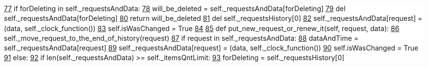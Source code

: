 </span><span id="RequestCache-77"><a href="#RequestCache-77"><span class="linenos"> 77</span></a>                <span class="k">if</span> <span class="n">forDeleting</span> <span class="ow">in</span> <span class="bp">self</span><span class="o">.</span><span class="n">_requestsAndData</span><span class="p">:</span>
</span><span id="RequestCache-78"><a href="#RequestCache-78"><span class="linenos"> 78</span></a>                    <span class="n">will_be_deleted</span> <span class="o">=</span> <span class="bp">self</span><span class="o">.</span><span class="n">_requestsAndData</span><span class="p">[</span><span class="n">forDeleting</span><span class="p">]</span>
</span><span id="RequestCache-79"><a href="#RequestCache-79"><span class="linenos"> 79</span></a>                    <span class="k">del</span> <span class="bp">self</span><span class="o">.</span><span class="n">_requestsAndData</span><span class="p">[</span><span class="n">forDeleting</span><span class="p">]</span>
</span><span id="RequestCache-80"><a href="#RequestCache-80"><span class="linenos"> 80</span></a>                    <span class="k">return</span> <span class="n">will_be_deleted</span>
</span><span id="RequestCache-81"><a href="#RequestCache-81"><span class="linenos"> 81</span></a>                <span class="k">del</span> <span class="bp">self</span><span class="o">.</span><span class="n">_requestsHistory</span><span class="p">[</span><span class="mi">0</span><span class="p">]</span>
</span><span id="RequestCache-82"><a href="#RequestCache-82"><span class="linenos"> 82</span></a>            <span class="bp">self</span><span class="o">.</span><span class="n">_requestsAndData</span><span class="p">[</span><span class="n">request</span><span class="p">]</span> <span class="o">=</span> <span class="p">(</span><span class="n">data</span><span class="p">,</span> <span class="bp">self</span><span class="o">.</span><span class="n">_clock_function</span><span class="p">())</span>
</span><span id="RequestCache-83"><a href="#RequestCache-83"><span class="linenos"> 83</span></a>            <span class="bp">self</span><span class="o">.</span><span class="n">isWasChanged</span> <span class="o">=</span> <span class="kc">True</span>
</span><span id="RequestCache-84"><a href="#RequestCache-84"><span class="linenos"> 84</span></a>
</span><span id="RequestCache-85"><a href="#RequestCache-85"><span class="linenos"> 85</span></a>    <span class="k">def</span> <span class="nf">put_new_request_or_renew_it</span><span class="p">(</span><span class="bp">self</span><span class="p">,</span> <span class="n">request</span><span class="p">,</span> <span class="n">data</span><span class="p">):</span>
</span><span id="RequestCache-86"><a href="#RequestCache-86"><span class="linenos"> 86</span></a>        <span class="bp">self</span><span class="o">.</span><span class="n">_move_request_to_the_end_of_history</span><span class="p">(</span><span class="n">request</span><span class="p">)</span>
</span><span id="RequestCache-87"><a href="#RequestCache-87"><span class="linenos"> 87</span></a>        <span class="k">if</span> <span class="n">request</span> <span class="ow">in</span> <span class="bp">self</span><span class="o">.</span><span class="n">_requestsAndData</span><span class="p">:</span>
</span><span id="RequestCache-88"><a href="#RequestCache-88"><span class="linenos"> 88</span></a>            <span class="n">dataAndTime</span> <span class="o">=</span> <span class="bp">self</span><span class="o">.</span><span class="n">_requestsAndData</span><span class="p">[</span><span class="n">request</span><span class="p">]</span>
</span><span id="RequestCache-89"><a href="#RequestCache-89"><span class="linenos"> 89</span></a>            <span class="bp">self</span><span class="o">.</span><span class="n">_requestsAndData</span><span class="p">[</span><span class="n">request</span><span class="p">]</span> <span class="o">=</span> <span class="p">(</span><span class="n">data</span><span class="p">,</span> <span class="bp">self</span><span class="o">.</span><span class="n">_clock_function</span><span class="p">())</span>
</span><span id="RequestCache-90"><a href="#RequestCache-90"><span class="linenos"> 90</span></a>            <span class="bp">self</span><span class="o">.</span><span class="n">isWasChanged</span> <span class="o">=</span> <span class="kc">True</span>
</span><span id="RequestCache-91"><a href="#RequestCache-91"><span class="linenos"> 91</span></a>        <span class="k">else</span><span class="p">:</span>
</span><span id="RequestCache-92"><a href="#RequestCache-92"><span class="linenos"> 92</span></a>            <span class="k">if</span> <span class="nb">len</span><span class="p">(</span><span class="bp">self</span><span class="o">.</span><span class="n">_requestsAndData</span><span class="p">)</span> <span class="o">&gt;=</span> <span class="bp">self</span><span class="o">.</span><span class="n">_itemsQntLimit</span><span class="p">:</span>
</span><span id="RequestCache-93"><a href="#RequestCache-93"><span class="linenos"> 93</span></a>                <span class="n">forDeleting</span> <span class="o">=</span> <span class="bp">self</span><span class="o">.</span><span class="n">_requestsHistory</span><span class="p">[</span><span class="mi">0</span><span class="p">]</span>
